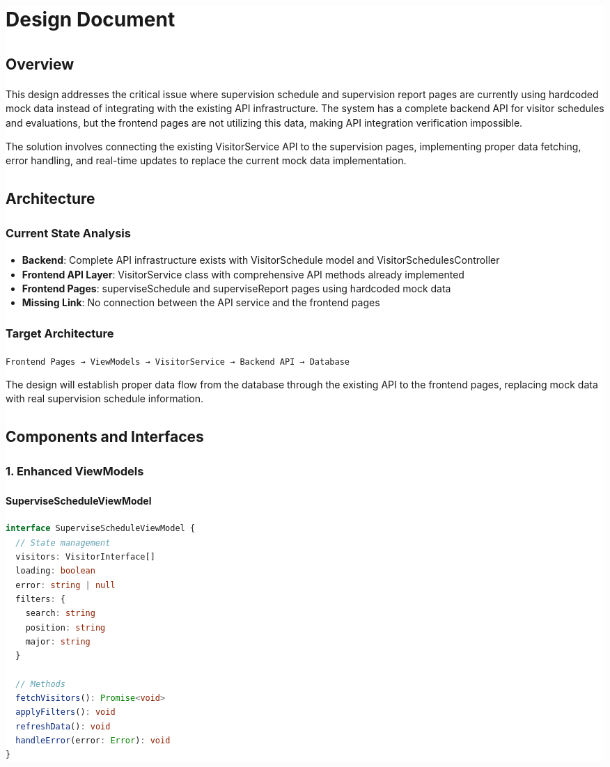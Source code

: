 # Design Document

## Overview

This design addresses the critical issue where supervision schedule and supervision report pages are currently using hardcoded mock data instead of integrating with the existing API infrastructure. The system has a complete backend API for visitor schedules and evaluations, but the frontend pages are not utilizing this data, making API integration verification impossible.

The solution involves connecting the existing VisitorService API to the supervision pages, implementing proper data fetching, error handling, and real-time updates to replace the current mock data implementation.

## Architecture

### Current State Analysis
- **Backend**: Complete API infrastructure exists with VisitorSchedule model and VisitorSchedulesController
- **Frontend API Layer**: VisitorService class with comprehensive API methods already implemented
- **Frontend Pages**: superviseSchedule and superviseReport pages using hardcoded mock data
- **Missing Link**: No connection between the API service and the frontend pages

### Target Architecture
```
Frontend Pages → ViewModels → VisitorService → Backend API → Database
```

The design will establish proper data flow from the database through the existing API to the frontend pages, replacing mock data with real supervision schedule information.

## Components and Interfaces

### 1. Enhanced ViewModels

#### SuperviseScheduleViewModel
```typescript
interface SuperviseScheduleViewModel {
  // State management
  visitors: VisitorInterface[]
  loading: boolean
  error: string | null
  filters: {
    search: string
    position: string
    major: string
  }
  
  // Methods
  fetchVisitors(): Promise<void>
  applyFilters(): void
  refreshData(): void
  handleError(error: Error): void
}
```
